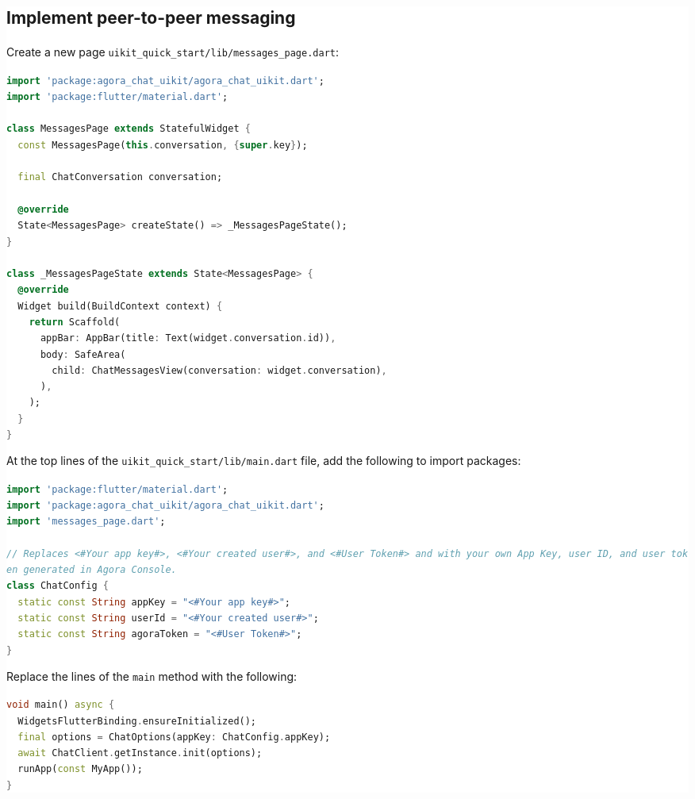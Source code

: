 ## Implement peer-to-peer messaging

Create a new page `uikit_quick_start/lib/messages_page.dart`:

```dart
import 'package:agora_chat_uikit/agora_chat_uikit.dart';
import 'package:flutter/material.dart';

class MessagesPage extends StatefulWidget {
  const MessagesPage(this.conversation, {super.key});

  final ChatConversation conversation;

  @override
  State<MessagesPage> createState() => _MessagesPageState();
}

class _MessagesPageState extends State<MessagesPage> {
  @override
  Widget build(BuildContext context) {
    return Scaffold(
      appBar: AppBar(title: Text(widget.conversation.id)),
      body: SafeArea(
        child: ChatMessagesView(conversation: widget.conversation),
      ),
    );
  }
}

```

At the top lines of the `uikit_quick_start/lib/main.dart` file, add the following to import packages:

```dart
import 'package:flutter/material.dart';
import 'package:agora_chat_uikit/agora_chat_uikit.dart';
import 'messages_page.dart';

// Replaces <#Your app key#>, <#Your created user#>, and <#User Token#> and with your own App Key, user ID, and user token generated in Agora Console.
class ChatConfig {
  static const String appKey = "<#Your app key#>";
  static const String userId = "<#Your created user#>";
  static const String agoraToken = "<#User Token#>";
}
```

Replace the lines of the `main` method with the following:

```dart
void main() async {
  WidgetsFlutterBinding.ensureInitialized();
  final options = ChatOptions(appKey: ChatConfig.appKey);
  await ChatClient.getInstance.init(options);
  runApp(const MyApp());
}
```
